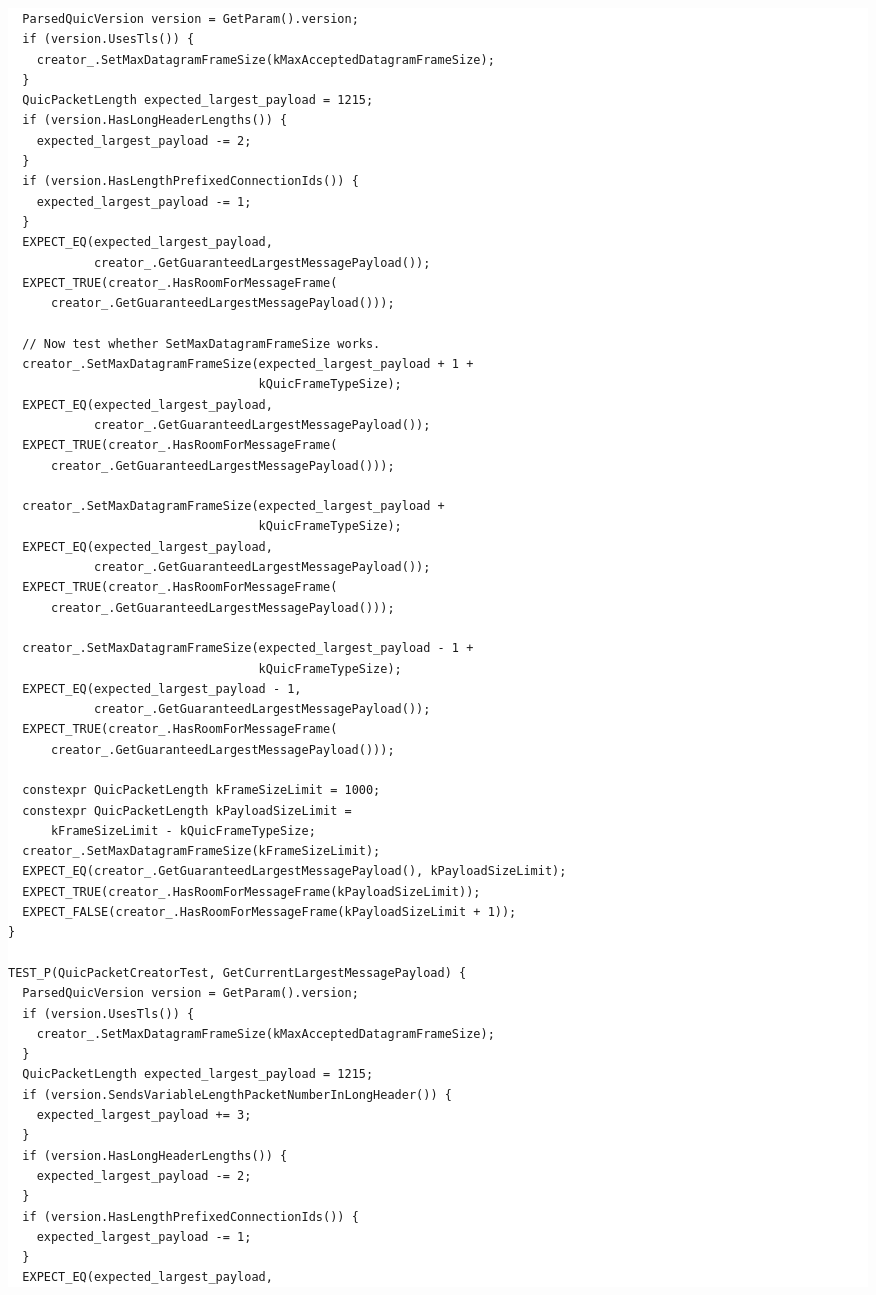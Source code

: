 ```
  ParsedQuicVersion version = GetParam().version;
  if (version.UsesTls()) {
    creator_.SetMaxDatagramFrameSize(kMaxAcceptedDatagramFrameSize);
  }
  QuicPacketLength expected_largest_payload = 1215;
  if (version.HasLongHeaderLengths()) {
    expected_largest_payload -= 2;
  }
  if (version.HasLengthPrefixedConnectionIds()) {
    expected_largest_payload -= 1;
  }
  EXPECT_EQ(expected_largest_payload,
            creator_.GetGuaranteedLargestMessagePayload());
  EXPECT_TRUE(creator_.HasRoomForMessageFrame(
      creator_.GetGuaranteedLargestMessagePayload()));

  // Now test whether SetMaxDatagramFrameSize works.
  creator_.SetMaxDatagramFrameSize(expected_largest_payload + 1 +
                                   kQuicFrameTypeSize);
  EXPECT_EQ(expected_largest_payload,
            creator_.GetGuaranteedLargestMessagePayload());
  EXPECT_TRUE(creator_.HasRoomForMessageFrame(
      creator_.GetGuaranteedLargestMessagePayload()));

  creator_.SetMaxDatagramFrameSize(expected_largest_payload +
                                   kQuicFrameTypeSize);
  EXPECT_EQ(expected_largest_payload,
            creator_.GetGuaranteedLargestMessagePayload());
  EXPECT_TRUE(creator_.HasRoomForMessageFrame(
      creator_.GetGuaranteedLargestMessagePayload()));

  creator_.SetMaxDatagramFrameSize(expected_largest_payload - 1 +
                                   kQuicFrameTypeSize);
  EXPECT_EQ(expected_largest_payload - 1,
            creator_.GetGuaranteedLargestMessagePayload());
  EXPECT_TRUE(creator_.HasRoomForMessageFrame(
      creator_.GetGuaranteedLargestMessagePayload()));

  constexpr QuicPacketLength kFrameSizeLimit = 1000;
  constexpr QuicPacketLength kPayloadSizeLimit =
      kFrameSizeLimit - kQuicFrameTypeSize;
  creator_.SetMaxDatagramFrameSize(kFrameSizeLimit);
  EXPECT_EQ(creator_.GetGuaranteedLargestMessagePayload(), kPayloadSizeLimit);
  EXPECT_TRUE(creator_.HasRoomForMessageFrame(kPayloadSizeLimit));
  EXPECT_FALSE(creator_.HasRoomForMessageFrame(kPayloadSizeLimit + 1));
}

TEST_P(QuicPacketCreatorTest, GetCurrentLargestMessagePayload) {
  ParsedQuicVersion version = GetParam().version;
  if (version.UsesTls()) {
    creator_.SetMaxDatagramFrameSize(kMaxAcceptedDatagramFrameSize);
  }
  QuicPacketLength expected_largest_payload = 1215;
  if (version.SendsVariableLengthPacketNumberInLongHeader()) {
    expected_largest_payload += 3;
  }
  if (version.HasLongHeaderLengths()) {
    expected_largest_payload -= 2;
  }
  if (version.HasLengthPrefixedConnectionIds()) {
    expected_largest_payload -= 1;
  }
  EXPECT_EQ(expected_largest_payload,
```